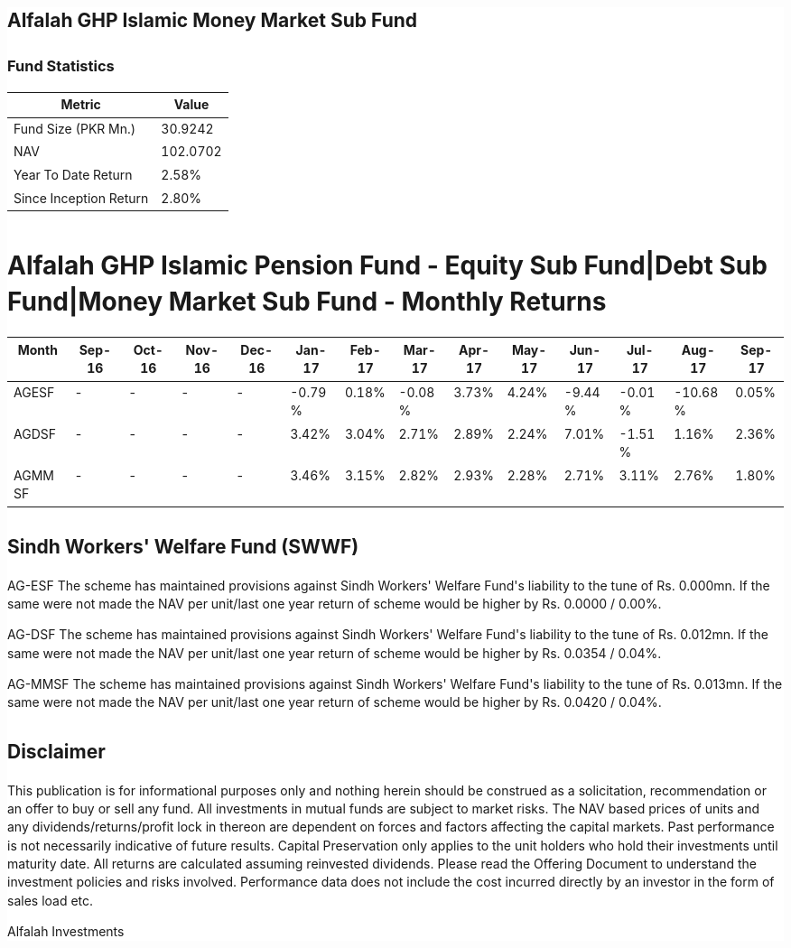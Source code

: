 ## Alfalah GHP Islamic Money Market Sub Fund

### Fund Statistics

| Metric                 | Value    |
| ---------------------- | -------- |
| Fund Size (PKR Mn.)    | 30.9242  |
| NAV                    | 102.0702 |
| Year To Date Return    | 2.58%    |
| Since Inception Return | 2.80%    |

# Alfalah GHP Islamic Pension Fund - Equity Sub Fund|Debt Sub Fund|Money Market Sub Fund - Monthly Returns

| Month  | Sep-16 | Oct-16 | Nov-16 | Dec-16 | Jan-17 | Feb-17 | Mar-17 | Apr-17 | May-17 | Jun-17 | Jul-17 | Aug-17  | Sep-17 |
| ------ | ------ | ------ | ------ | ------ | ------ | ------ | ------ | ------ | ------ | ------ | ------ | ------- | ------ |
| AGESF  | -      | -      | -      | -      | -0.79% | 0.18%  | -0.08% | 3.73%  | 4.24%  | -9.44% | -0.01% | -10.68% | 0.05%  |
| AGDSF  | -      | -      | -      | -      | 3.42%  | 3.04%  | 2.71%  | 2.89%  | 2.24%  | 7.01%  | -1.51% | 1.16%   | 2.36%  |
| AGMMSF | -      | -      | -      | -      | 3.46%  | 3.15%  | 2.82%  | 2.93%  | 2.28%  | 2.71%  | 3.11%  | 2.76%   | 1.80%  |

## Sindh Workers' Welfare Fund (SWWF)

AG-ESF The scheme has maintained provisions against Sindh Workers' Welfare Fund's liability to the tune of Rs. 0.000mn. If the same were not made the NAV per unit/last one year return of scheme would be higher by Rs. 0.0000 / 0.00%.

AG-DSF The scheme has maintained provisions against Sindh Workers' Welfare Fund's liability to the tune of Rs. 0.012mn. If the same were not made the NAV per unit/last one year return of scheme would be higher by Rs. 0.0354 / 0.04%.

AG-MMSF The scheme has maintained provisions against Sindh Workers' Welfare Fund's liability to the tune of Rs. 0.013mn. If the same were not made the NAV per unit/last one year return of scheme would be higher by Rs. 0.0420 / 0.04%.

## Disclaimer

This publication is for informational purposes only and nothing herein should be construed as a solicitation, recommendation or an offer to buy or sell any fund. All investments in mutual funds are subject to market risks. The NAV based prices of units and any dividends/returns/profit lock in thereon are dependent on forces and factors affecting the capital markets. Past performance is not necessarily indicative of future results. Capital Preservation only applies to the unit holders who hold their investments until maturity date. All returns are calculated assuming reinvested dividends. Please read the Offering Document to understand the investment policies and risks involved. Performance data does not include the cost incurred directly by an investor in the form of sales load etc.

Alfalah Investments
